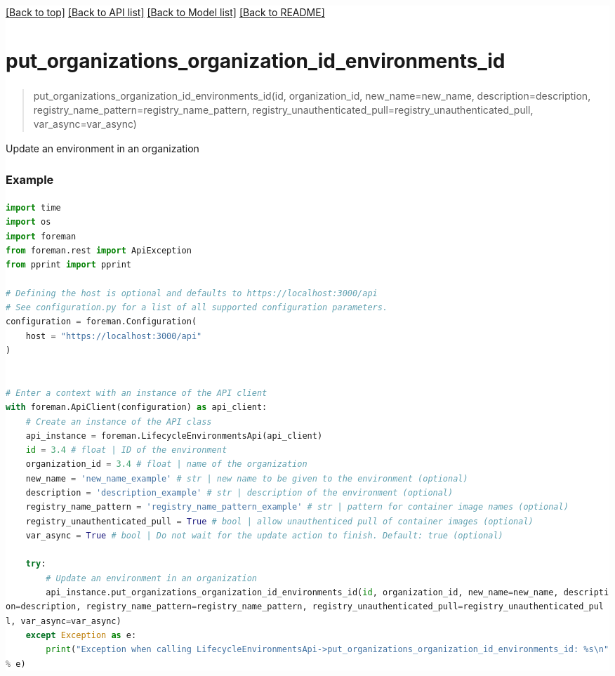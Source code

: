 [[Back to top]](#) [[Back to API list]](../README.md#documentation-for-api-endpoints) [[Back to Model list]](../README.md#documentation-for-models) [[Back to README]](../README.md)

# **put_organizations_organization_id_environments_id**
> put_organizations_organization_id_environments_id(id, organization_id, new_name=new_name, description=description, registry_name_pattern=registry_name_pattern, registry_unauthenticated_pull=registry_unauthenticated_pull, var_async=var_async)

Update an environment in an organization

### Example


```python
import time
import os
import foreman
from foreman.rest import ApiException
from pprint import pprint

# Defining the host is optional and defaults to https://localhost:3000/api
# See configuration.py for a list of all supported configuration parameters.
configuration = foreman.Configuration(
    host = "https://localhost:3000/api"
)


# Enter a context with an instance of the API client
with foreman.ApiClient(configuration) as api_client:
    # Create an instance of the API class
    api_instance = foreman.LifecycleEnvironmentsApi(api_client)
    id = 3.4 # float | ID of the environment
    organization_id = 3.4 # float | name of the organization
    new_name = 'new_name_example' # str | new name to be given to the environment (optional)
    description = 'description_example' # str | description of the environment (optional)
    registry_name_pattern = 'registry_name_pattern_example' # str | pattern for container image names (optional)
    registry_unauthenticated_pull = True # bool | allow unauthenticed pull of container images (optional)
    var_async = True # bool | Do not wait for the update action to finish. Default: true (optional)

    try:
        # Update an environment in an organization
        api_instance.put_organizations_organization_id_environments_id(id, organization_id, new_name=new_name, description=description, registry_name_pattern=registry_name_pattern, registry_unauthenticated_pull=registry_unauthenticated_pull, var_async=var_async)
    except Exception as e:
        print("Exception when calling LifecycleEnvironmentsApi->put_organizations_organization_id_environments_id: %s\n" % e)
```

